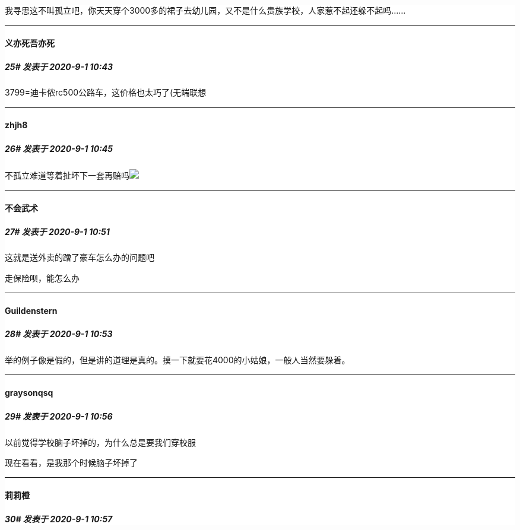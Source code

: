 
我寻思这不叫孤立吧，你天天穿个3000多的裙子去幼儿园，又不是什么贵族学校，人家惹不起还躲不起吗……


-----

####  义亦死吾亦死  
##### 25#       发表于 2020-9-1 10:43


3799=迪卡侬rc500公路车，这价格也太巧了(无端联想


-----

####  zhjh8  
##### 26#       发表于 2020-9-1 10:45


不孤立难道等着扯坏下一套再赔吗<img src="https://static.saraba1st.com/image/smiley/face2017/048.png" referrerpolicy="no-referrer">


-----

####  不会武术  
##### 27#       发表于 2020-9-1 10:51


这就是送外卖的蹭了豪车怎么办的问题吧

走保险呗，能怎么办


-----

####  Guildenstern  
##### 28#       发表于 2020-9-1 10:53


举的例子像是假的，但是讲的道理是真的。摸一下就要花4000的小姑娘，一般人当然要躲着。


-----

####  graysonqsq  
##### 29#       发表于 2020-9-1 10:56


以前觉得学校脑子坏掉的，为什么总是要我们穿校服


现在看看，是我那个时候脑子坏掉了


-----

####  莉莉橙  
##### 30#       发表于 2020-9-1 10:57

